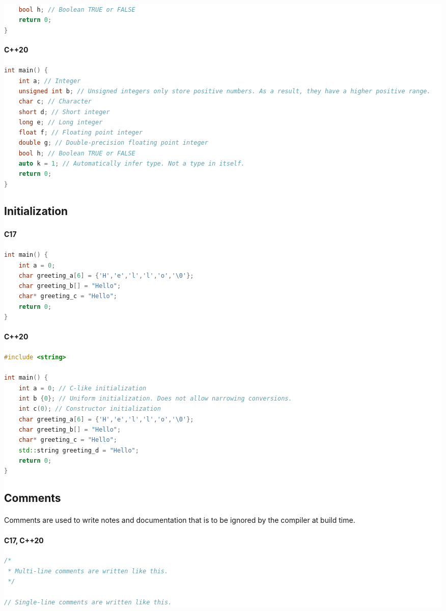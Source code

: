 ```c
    bool h; // Boolean TRUE or FALSE
    return 0;
}
```
#### C++20
```cpp
int main() {
    int a; // Integer
    unsigned int b; // Unsigned integers only store positive numbers. As a result, they have a higher positive range.
    char c; // Character
    short d; // Short integer
    long e; // Long integer
    float f; // Floating point integer
    double g; // Double-precision floating point integer
    bool h; // Boolean TRUE or FALSE
    auto k = 1; // Automatically infer type. Not a type in itself.
    return 0;
}
```

## Initialization
#### C17
```c
int main() {
    int a = 0;
    char greeting_a[6] = {'H','e','l','l','o','\0'};
    char greeting_b[] = "Hello";
    char* greeting_c = "Hello";
    return 0;
}
```
#### C++20
```cpp
#include <string>

int main() {
    int a = 0; // C-like initialization
    int b {0}; // Uniform initialization. Does not allow narrowing conversions.
    int c(0); // Constructor initialization
    char greeting_a[6] = {'H','e','l','l','o','\0'};
    char greeting_b[] = "Hello";
    char* greeting_c = "Hello";
    std::string greeting_d = "Hello";
    return 0;
}
```

## Comments
Comments are used to write notes and documentation that is to be ignored by the compiler at build time.
#### C17, C++20
```c
/*
 * Multi-line comments are written like this.
 */

// Single-line comments are written like this.
```
